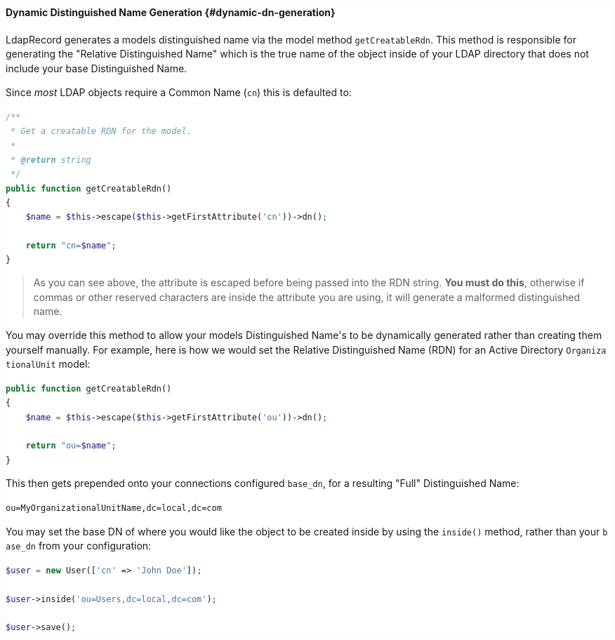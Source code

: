 ```php
```

#### Dynamic Distinguished Name Generation {#dynamic-dn-generation}

LdapRecord generates a models distinguished name via the model method `getCreatableRdn`.
This method is responsible for generating the "Relative Distinguished Name" which is
the true name of the object inside of your LDAP directory that does not include
your base Distinguished Name.

Since *most* LDAP objects require a Common Name (`cn`) this is defaulted to:

```php
/**
 * Get a creatable RDN for the model.
 *
 * @return string
 */
public function getCreatableRdn()
{
    $name = $this->escape($this->getFirstAttribute('cn'))->dn();
    
    return "cn=$name";
}
```

> As you can see above, the attribute is escaped before being passed into the RDN string.
> **You must do this**, otherwise if commas or other reserved characters are inside the
> attribute you are using, it will generate a malformed distinguished name.

You may override this method to allow your models Distinguished Name's to be dynamically generated
rather than creating them yourself manually. For example, here is how we would set the Relative
Distinguished Name (RDN) for an Active Directory `OrganizationalUnit` model:

```php
public function getCreatableRdn()
{
    $name = $this->escape($this->getFirstAttribute('ou'))->dn();

    return "ou=$name";
}
```

This then gets prepended onto your connections configured `base_dn`, for a resulting "Full" Distinguished Name:

```text
ou=MyOrganizationalUnitName,dc=local,dc=com
```

You may set the base DN of where you would like the object to be created inside by
using the `inside()` method, rather than your `base_dn` from your configuration:

```php
$user = new User(['cn' => 'John Doe']);

$user->inside('ou=Users,dc=local,dc=com');

$user->save();
```

